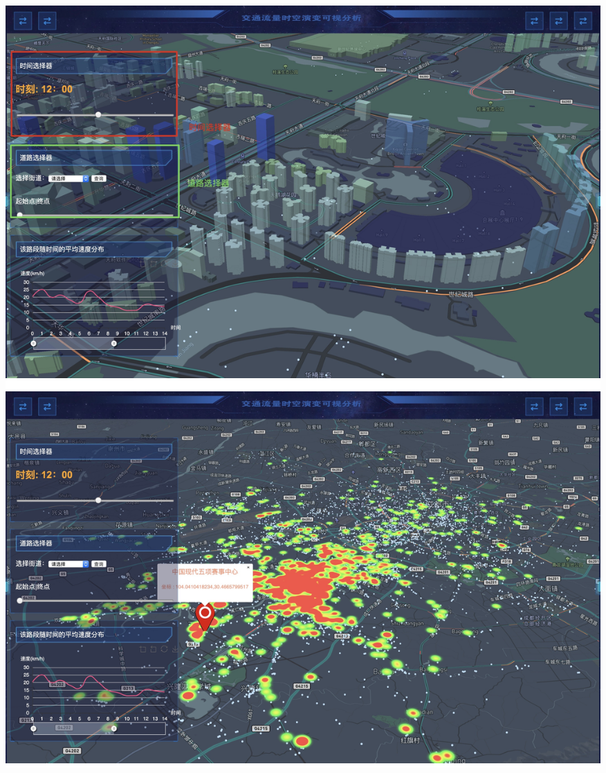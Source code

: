 ![-w1440](/img/blog_img/15606570660602/15624179013303.jpg)

![-w1440](/img/blog_img/15606570660602/15624176141703.jpg)
